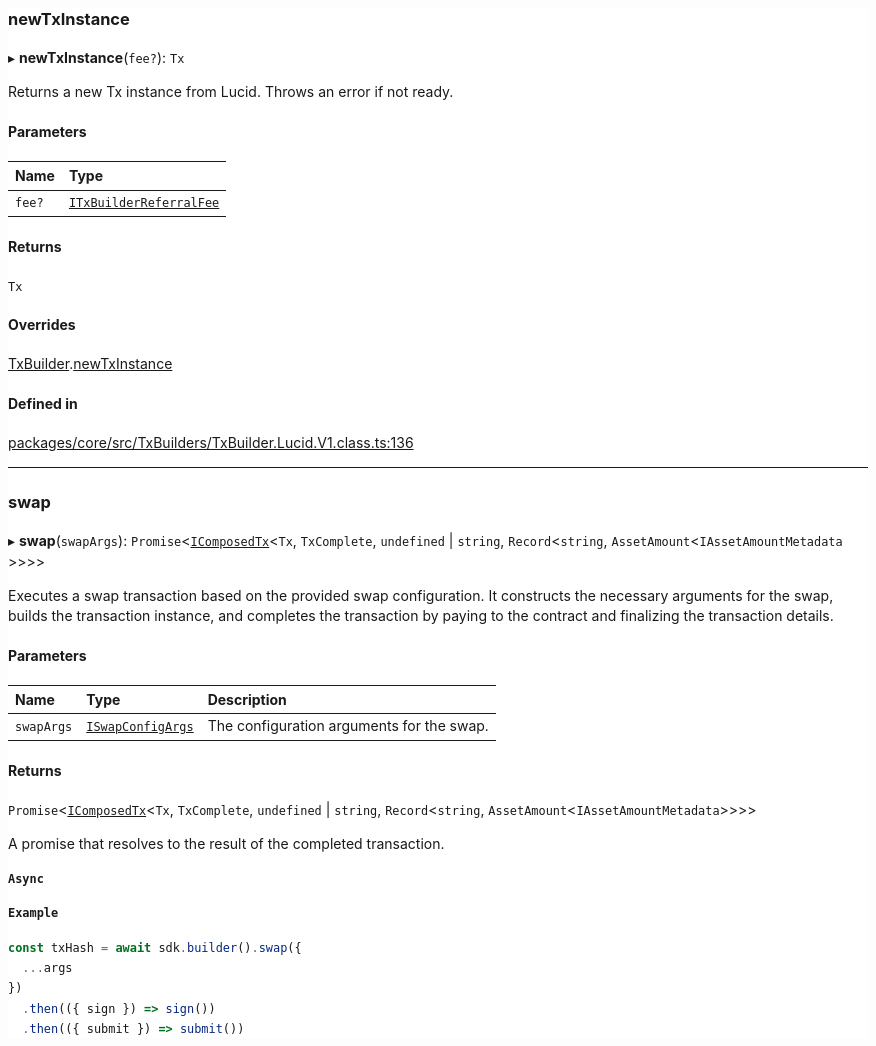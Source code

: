 ### newTxInstance

▸ **newTxInstance**(`fee?`): `Tx`

Returns a new Tx instance from Lucid. Throws an error if not ready.

#### Parameters

| Name | Type |
| :------ | :------ |
| `fee?` | [`ITxBuilderReferralFee`](../interfaces/Core.ITxBuilderReferralFee.md) |

#### Returns

`Tx`

#### Overrides

[TxBuilder](Core.TxBuilder.md).[newTxInstance](Core.TxBuilder.md#newtxinstance)

#### Defined in

[packages/core/src/TxBuilders/TxBuilder.Lucid.V1.class.ts:136](https://github.com/SundaeSwap-finance/sundae-sdk/blob/main/packages/core/src/TxBuilders/TxBuilder.Lucid.V1.class.ts#L136)

___

### swap

▸ **swap**(`swapArgs`): `Promise`\<[`IComposedTx`](../interfaces/Core.IComposedTx.md)\<`Tx`, `TxComplete`, `undefined` \| `string`, `Record`\<`string`, `AssetAmount`\<`IAssetAmountMetadata`\>\>\>\>

Executes a swap transaction based on the provided swap configuration.
It constructs the necessary arguments for the swap, builds the transaction instance,
and completes the transaction by paying to the contract and finalizing the transaction details.

#### Parameters

| Name | Type | Description |
| :------ | :------ | :------ |
| `swapArgs` | [`ISwapConfigArgs`](../interfaces/Core.ISwapConfigArgs.md) | The configuration arguments for the swap. |

#### Returns

`Promise`\<[`IComposedTx`](../interfaces/Core.IComposedTx.md)\<`Tx`, `TxComplete`, `undefined` \| `string`, `Record`\<`string`, `AssetAmount`\<`IAssetAmountMetadata`\>\>\>\>

A promise that resolves to the result of the completed transaction.

**`Async`**

**`Example`**

```ts
const txHash = await sdk.builder().swap({
  ...args
})
  .then(({ sign }) => sign())
  .then(({ submit }) => submit())
```
